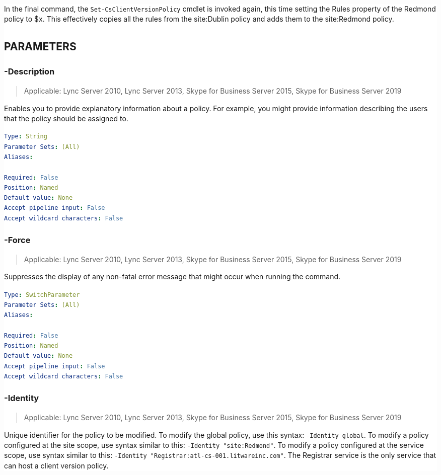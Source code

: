 In the final command, the `Set-CsClientVersionPolicy` cmdlet is invoked again, this time setting the Rules property of the Redmond policy to $x.
This effectively copies all the rules from the site:Dublin policy and adds them to the site:Redmond policy.


## PARAMETERS

### -Description

> Applicable: Lync Server 2010, Lync Server 2013, Skype for Business Server 2015, Skype for Business Server 2019

Enables you to provide explanatory information about a policy.
For example, you might provide information describing the users that the policy should be assigned to.

```yaml
Type: String
Parameter Sets: (All)
Aliases:

Required: False
Position: Named
Default value: None
Accept pipeline input: False
Accept wildcard characters: False
```

### -Force

> Applicable: Lync Server 2010, Lync Server 2013, Skype for Business Server 2015, Skype for Business Server 2019

Suppresses the display of any non-fatal error message that might occur when running the command.

```yaml
Type: SwitchParameter
Parameter Sets: (All)
Aliases:

Required: False
Position: Named
Default value: None
Accept pipeline input: False
Accept wildcard characters: False
```

### -Identity

> Applicable: Lync Server 2010, Lync Server 2013, Skype for Business Server 2015, Skype for Business Server 2019

Unique identifier for the policy to be modified.
To modify the global policy, use this syntax: `-Identity global`.
To modify a policy configured at the site scope, use syntax similar to this: `-Identity "site:Redmond"`.
To modify a policy configured at the service scope, use syntax similar to this: `-Identity "Registrar:atl-cs-001.litwareinc.com"`.
The Registrar service is the only service that can host a client version policy.

